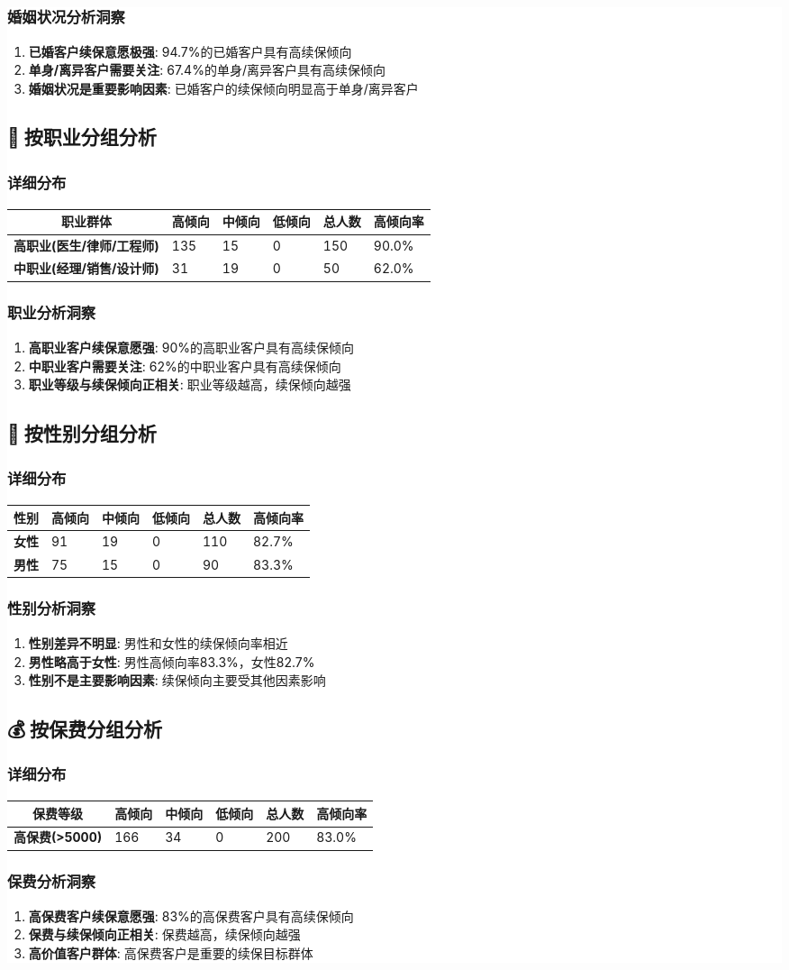 ### 婚姻状况分析洞察
1. **已婚客户续保意愿极强**: 94.7%的已婚客户具有高续保倾向
2. **单身/离异客户需要关注**: 67.4%的单身/离异客户具有高续保倾向
3. **婚姻状况是重要影响因素**: 已婚客户的续保倾向明显高于单身/离异客户

## 💼 按职业分组分析

### 详细分布

| 职业群体 | 高倾向 | 中倾向 | 低倾向 | 总人数 | 高倾向率 |
|----------|--------|--------|--------|--------|----------|
| **高职业(医生/律师/工程师)** | 135 | 15 | 0 | 150 | 90.0% |
| **中职业(经理/销售/设计师)** | 31 | 19 | 0 | 50 | 62.0% |

### 职业分析洞察
1. **高职业客户续保意愿强**: 90%的高职业客户具有高续保倾向
2. **中职业客户需要关注**: 62%的中职业客户具有高续保倾向
3. **职业等级与续保倾向正相关**: 职业等级越高，续保倾向越强

## 👤 按性别分组分析

### 详细分布

| 性别 | 高倾向 | 中倾向 | 低倾向 | 总人数 | 高倾向率 |
|------|--------|--------|--------|--------|----------|
| **女性** | 91 | 19 | 0 | 110 | 82.7% |
| **男性** | 75 | 15 | 0 | 90 | 83.3% |

### 性别分析洞察
1. **性别差异不明显**: 男性和女性的续保倾向率相近
2. **男性略高于女性**: 男性高倾向率83.3%，女性82.7%
3. **性别不是主要影响因素**: 续保倾向主要受其他因素影响

## 💰 按保费分组分析

### 详细分布

| 保费等级 | 高倾向 | 中倾向 | 低倾向 | 总人数 | 高倾向率 |
|----------|--------|--------|--------|--------|----------|
| **高保费(>5000)** | 166 | 34 | 0 | 200 | 83.0% |

### 保费分析洞察
1. **高保费客户续保意愿强**: 83%的高保费客户具有高续保倾向
2. **保费与续保倾向正相关**: 保费越高，续保倾向越强
3. **高价值客户群体**: 高保费客户是重要的续保目标群体
